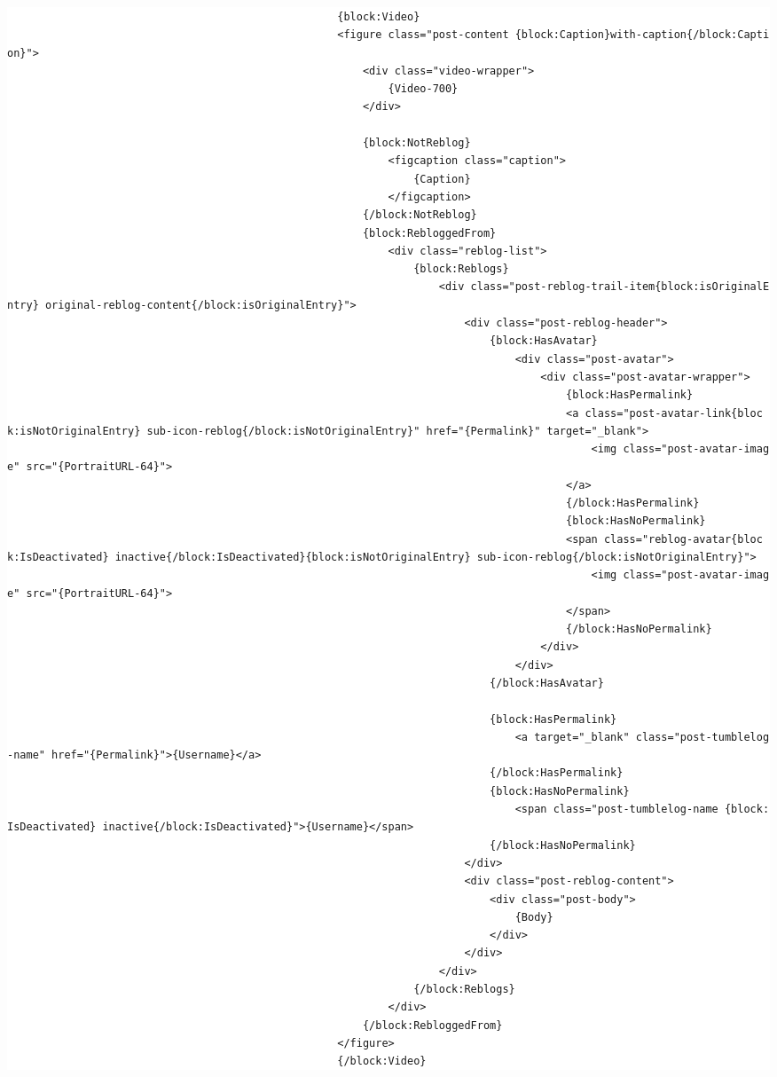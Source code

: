 
                                                        {block:Video}
                                                        <figure class="post-content {block:Caption}with-caption{/block:Caption}">
                                                            <div class="video-wrapper">
                                                                {Video-700}
                                                            </div>

                                                            {block:NotReblog}
                                                                <figcaption class="caption">
                                                                    {Caption}
                                                                </figcaption>
                                                            {/block:NotReblog}
                                                            {block:RebloggedFrom}
                                                                <div class="reblog-list">
                                                                    {block:Reblogs}
                                                                        <div class="post-reblog-trail-item{block:isOriginalEntry} original-reblog-content{/block:isOriginalEntry}">
                                                                            <div class="post-reblog-header">
                                                                                {block:HasAvatar}
                                                                                    <div class="post-avatar">
                                                                                        <div class="post-avatar-wrapper">
                                                                                            {block:HasPermalink}
                                                                                            <a class="post-avatar-link{block:isNotOriginalEntry} sub-icon-reblog{/block:isNotOriginalEntry}" href="{Permalink}" target="_blank">
                                                                                                <img class="post-avatar-image" src="{PortraitURL-64}">
                                                                                            </a>
                                                                                            {/block:HasPermalink}
                                                                                            {block:HasNoPermalink}
                                                                                            <span class="reblog-avatar{block:IsDeactivated} inactive{/block:IsDeactivated}{block:isNotOriginalEntry} sub-icon-reblog{/block:isNotOriginalEntry}">
                                                                                                <img class="post-avatar-image" src="{PortraitURL-64}">
                                                                                            </span>
                                                                                            {/block:HasNoPermalink}
                                                                                        </div>
                                                                                    </div>
                                                                                {/block:HasAvatar}

                                                                                {block:HasPermalink}
                                                                                    <a target="_blank" class="post-tumblelog-name" href="{Permalink}">{Username}</a>
                                                                                {/block:HasPermalink}
                                                                                {block:HasNoPermalink}
                                                                                    <span class="post-tumblelog-name {block:IsDeactivated} inactive{/block:IsDeactivated}">{Username}</span>
                                                                                {/block:HasNoPermalink}
                                                                            </div>
                                                                            <div class="post-reblog-content">
                                                                                <div class="post-body">
                                                                                    {Body}
                                                                                </div>
                                                                            </div>
                                                                        </div>
                                                                    {/block:Reblogs}
                                                                </div>
                                                            {/block:RebloggedFrom}
                                                        </figure>
                                                        {/block:Video}
